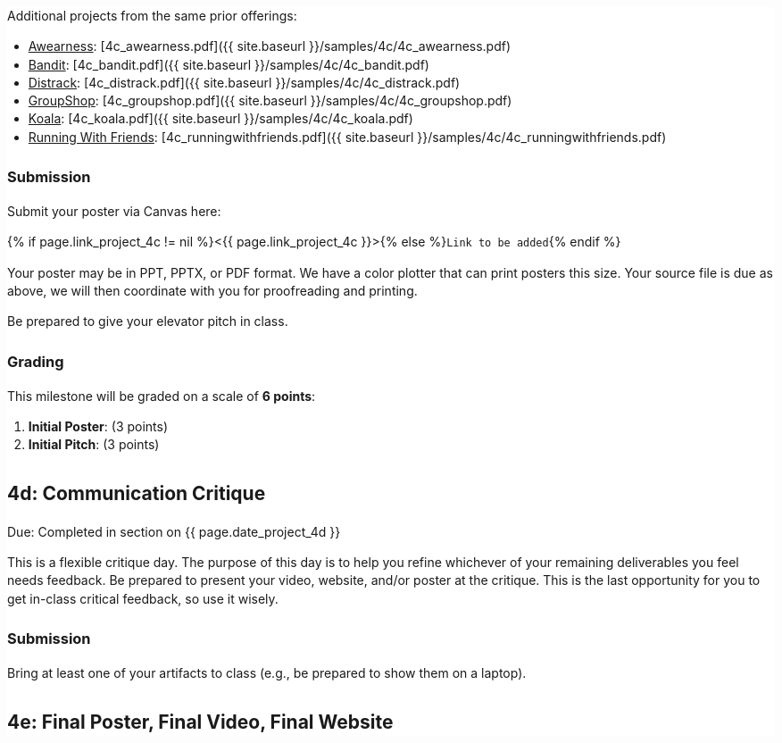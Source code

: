 Additional projects from the same prior offerings:

- [Awearness](https://courses.cs.washington.edu/courses/cse440/14au/projects/awearness/): [4c_awearness.pdf]({{ site.baseurl }}/samples/4c/4c_awearness.pdf)
- [Bandit](https://courses.cs.washington.edu/courses/cse440/14au/projects/bandit/): [4c_bandit.pdf]({{ site.baseurl }}/samples/4c/4c_bandit.pdf)
- [Distrack](https://courses.cs.washington.edu/courses/cse440/14au/projects/distrack/): [4c_distrack.pdf]({{ site.baseurl }}/samples/4c/4c_distrack.pdf)
- [GroupShop](https://courses.cs.washington.edu/courses/cse440/14au/projects/groupshop/): [4c_groupshop.pdf]({{ site.baseurl }}/samples/4c/4c_groupshop.pdf)
- [Koala](https://courses.cs.washington.edu/courses/cse440/14au/projects/koala/): [4c_koala.pdf]({{ site.baseurl }}/samples/4c/4c_koala.pdf)
- [Running With Friends](https://courses.cs.washington.edu/courses/cse440/14au/projects/runningwithfriends/): [4c_runningwithfriends.pdf]({{ site.baseurl }}/samples/4c/4c_runningwithfriends.pdf)

### Submission

Submit your poster via Canvas here: 

{% if page.link_project_4c != nil %}<{{ page.link_project_4c }}>{% else %}`Link to be added`{% endif %}

Your poster may be in PPT, PPTX, or PDF format. 
We have a color plotter that can print posters this size. 
Your source file is due as above, we will then coordinate with you for proofreading and printing.

Be prepared to give your elevator pitch in class.

### Grading

This milestone will be graded on a scale of __6 points__:

1.  __Initial Poster__: (3 points)
2.  __Initial Pitch__: (3 points)

<a name="communication_critique"></a>

## 4d: Communication Critique

Due: Completed in section on {{ page.date_project_4d }}

This is a flexible critique day. 
The purpose of this day is to help you refine whichever of your remaining deliverables you feel needs feedback. 
Be prepared to present your video, website, and/or poster at the critique. 
This is the last opportunity for you to get in-class critical feedback, so use it wisely.

### Submission

Bring at least one of your artifacts to class (e.g., be prepared to show them on a laptop).

<a name="final_everything"></a>

## 4e: Final Poster, Final Video, Final Website
